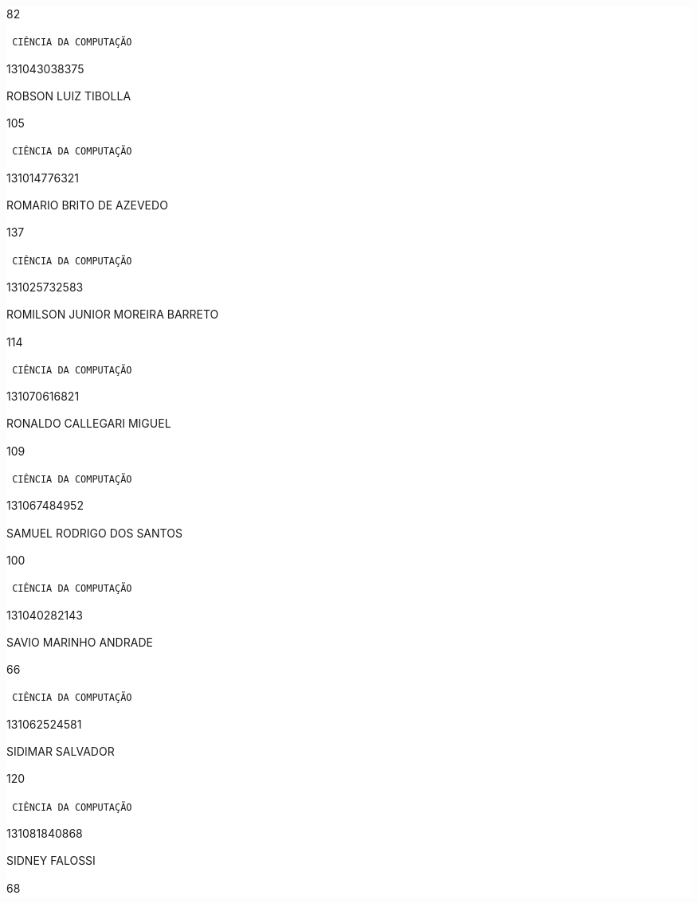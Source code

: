    82

     CIÊNCIA DA COMPUTAÇÃO

   131043038375

   ROBSON LUIZ TIBOLLA

   105

     CIÊNCIA DA COMPUTAÇÃO

   131014776321

   ROMARIO BRITO DE AZEVEDO

   137

     CIÊNCIA DA COMPUTAÇÃO

   131025732583

   ROMILSON JUNIOR MOREIRA BARRETO

   114

     CIÊNCIA DA COMPUTAÇÃO

   131070616821

   RONALDO CALLEGARI MIGUEL

   109

     CIÊNCIA DA COMPUTAÇÃO

   131067484952

   SAMUEL RODRIGO DOS SANTOS

   100

     CIÊNCIA DA COMPUTAÇÃO

   131040282143

   SAVIO MARINHO ANDRADE

   66

     CIÊNCIA DA COMPUTAÇÃO

   131062524581

   SIDIMAR SALVADOR

   120

     CIÊNCIA DA COMPUTAÇÃO

   131081840868

   SIDNEY FALOSSI

   68
